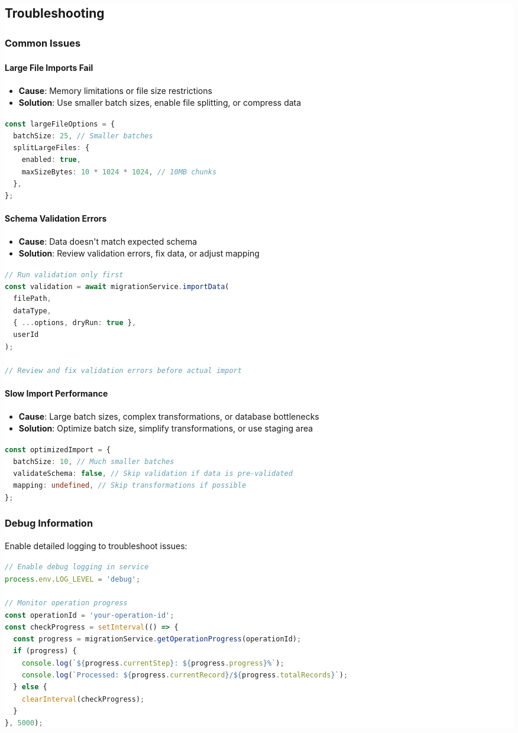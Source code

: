 ## Troubleshooting

### Common Issues

#### Large File Imports Fail
- **Cause**: Memory limitations or file size restrictions
- **Solution**: Use smaller batch sizes, enable file splitting, or compress data

```typescript
const largeFileOptions = {
  batchSize: 25, // Smaller batches
  splitLargeFiles: {
    enabled: true,
    maxSizeBytes: 10 * 1024 * 1024, // 10MB chunks
  },
};
```

#### Schema Validation Errors
- **Cause**: Data doesn't match expected schema
- **Solution**: Review validation errors, fix data, or adjust mapping

```typescript
// Run validation only first
const validation = await migrationService.importData(
  filePath,
  dataType,
  { ...options, dryRun: true },
  userId
);

// Review and fix validation errors before actual import
```

#### Slow Import Performance
- **Cause**: Large batch sizes, complex transformations, or database bottlenecks
- **Solution**: Optimize batch size, simplify transformations, or use staging area

```typescript
const optimizedImport = {
  batchSize: 10, // Much smaller batches
  validateSchema: false, // Skip validation if data is pre-validated
  mapping: undefined, // Skip transformations if possible
};
```

### Debug Information

Enable detailed logging to troubleshoot issues:

```typescript
// Enable debug logging in service
process.env.LOG_LEVEL = 'debug';

// Monitor operation progress
const operationId = 'your-operation-id';
const checkProgress = setInterval(() => {
  const progress = migrationService.getOperationProgress(operationId);
  if (progress) {
    console.log(`${progress.currentStep}: ${progress.progress}%`);
    console.log(`Processed: ${progress.currentRecord}/${progress.totalRecords}`);
  } else {
    clearInterval(checkProgress);
  }
}, 5000);
```